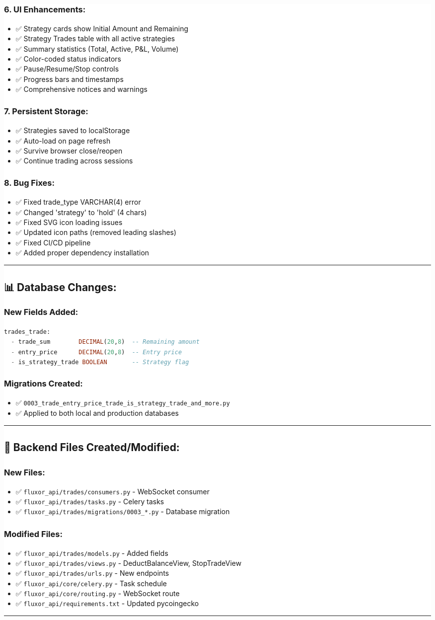 ### **6. UI Enhancements:**
- ✅ Strategy cards show Initial Amount and Remaining
- ✅ Strategy Trades table with all active strategies
- ✅ Summary statistics (Total, Active, P&L, Volume)
- ✅ Color-coded status indicators
- ✅ Pause/Resume/Stop controls
- ✅ Progress bars and timestamps
- ✅ Comprehensive notices and warnings

### **7. Persistent Storage:**
- ✅ Strategies saved to localStorage
- ✅ Auto-load on page refresh
- ✅ Survive browser close/reopen
- ✅ Continue trading across sessions

### **8. Bug Fixes:**
- ✅ Fixed trade_type VARCHAR(4) error
- ✅ Changed 'strategy' to 'hold' (4 chars)
- ✅ Fixed SVG icon loading issues
- ✅ Updated icon paths (removed leading slashes)
- ✅ Fixed CI/CD pipeline
- ✅ Added proper dependency installation

---

## 📊 **Database Changes:**

### **New Fields Added:**
```sql
trades_trade:
  - trade_sum        DECIMAL(20,8)  -- Remaining amount
  - entry_price      DECIMAL(20,8)  -- Entry price
  - is_strategy_trade BOOLEAN       -- Strategy flag
```

### **Migrations Created:**
- ✅ `0003_trade_entry_price_trade_is_strategy_trade_and_more.py`
- ✅ Applied to both local and production databases

---

## 🔧 **Backend Files Created/Modified:**

### **New Files:**
- ✅ `fluxor_api/trades/consumers.py` - WebSocket consumer
- ✅ `fluxor_api/trades/tasks.py` - Celery tasks
- ✅ `fluxor_api/trades/migrations/0003_*.py` - Database migration

### **Modified Files:**
- ✅ `fluxor_api/trades/models.py` - Added fields
- ✅ `fluxor_api/trades/views.py` - DeductBalanceView, StopTradeView
- ✅ `fluxor_api/trades/urls.py` - New endpoints
- ✅ `fluxor_api/core/celery.py` - Task schedule
- ✅ `fluxor_api/core/routing.py` - WebSocket route
- ✅ `fluxor_api/requirements.txt` - Updated pycoingecko

---